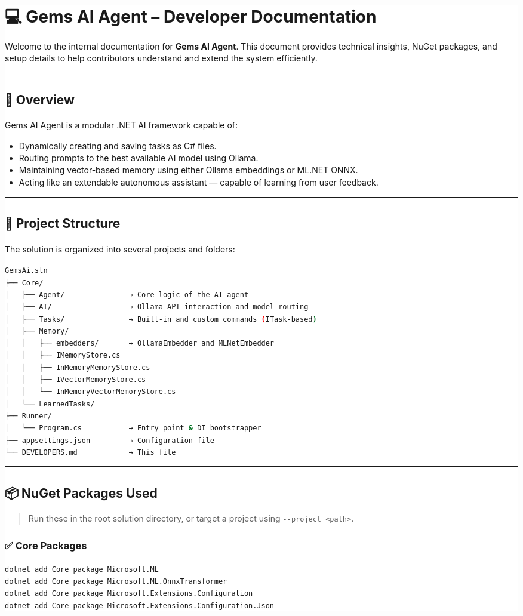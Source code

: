 # 💻 Gems AI Agent – Developer Documentation

Welcome to the internal documentation for **Gems AI Agent**. This document provides technical insights, NuGet packages, and setup details to help contributors understand and extend the system efficiently.

---

## 🧠 Overview

Gems AI Agent is a modular .NET AI framework capable of:

- Dynamically creating and saving tasks as C# files.
- Routing prompts to the best available AI model using Ollama.
- Maintaining vector-based memory using either Ollama embeddings or ML.NET ONNX.
- Acting like an extendable autonomous assistant — capable of learning from user feedback.

---

## 📁 Project Structure

The solution is organized into several projects and folders:

```bash
GemsAi.sln
├── Core/
│   ├── Agent/               → Core logic of the AI agent
│   ├── AI/                  → Ollama API interaction and model routing
│   ├── Tasks/               → Built-in and custom commands (ITask-based)
│   ├── Memory/
│   │   ├── embedders/       → OllamaEmbedder and MLNetEmbedder
│   │   ├── IMemoryStore.cs
│   │   ├── InMemoryMemoryStore.cs
│   │   ├── IVectorMemoryStore.cs
│   │   └── InMemoryVectorMemoryStore.cs
│   └── LearnedTasks/
├── Runner/
│   └── Program.cs           → Entry point & DI bootstrapper
├── appsettings.json         → Configuration file
└── DEVELOPERS.md            → This file
```

---

## 📦 NuGet Packages Used

> Run these in the root solution directory, or target a project using `--project <path>`.

### ✅ Core Packages

```bash
dotnet add Core package Microsoft.ML
dotnet add Core package Microsoft.ML.OnnxTransformer
dotnet add Core package Microsoft.Extensions.Configuration
dotnet add Core package Microsoft.Extensions.Configuration.Json
```
